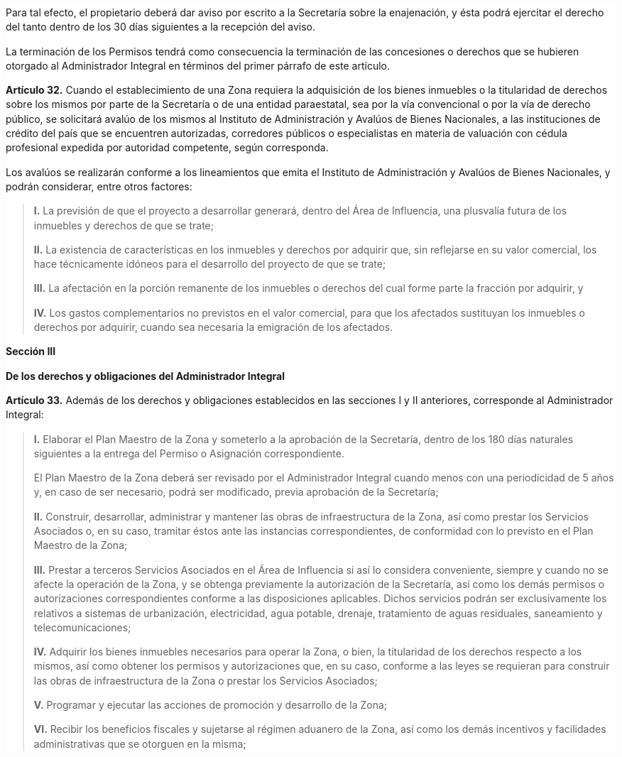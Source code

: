 Para tal efecto, el propietario deberá dar aviso por escrito a la Secretaría sobre la enajenación, y ésta podrá ejercitar el derecho del tanto dentro de los 30 días siguientes a la recepción del aviso.

La terminación de los Permisos tendrá como consecuencia la terminación de las concesiones o derechos que se hubieren otorgado al Administrador Integral en términos del primer párrafo de este artículo.

**Artículo 32.** Cuando el establecimiento de una Zona requiera la adquisición de los bienes inmuebles o la titularidad de derechos sobre los mismos por parte de la Secretaría o de una entidad paraestatal, sea por la vía convencional o por la vía de derecho público, se solicitará avalúo de los mismos al Instituto de Administración y Avalúos de Bienes Nacionales, a las instituciones de crédito del país que se encuentren autorizadas, corredores públicos o especialistas en materia de valuación con cédula profesional expedida por autoridad competente, según corresponda.

Los avalúos se realizarán conforme a los lineamientos que emita el Instituto de Administración y Avalúos de Bienes Nacionales, y podrán considerar, entre otros factores:

> **I.** La previsión de que el proyecto a desarrollar generará, dentro del Área de Influencia, una plusvalía futura de los inmuebles y derechos de que se trate;
>
> **II.** La existencia de características en los inmuebles y derechos por adquirir que, sin reflejarse en su valor comercial, los hace técnicamente idóneos para el desarrollo del proyecto de que se trate;
>
> **III.** La afectación en la porción remanente de los inmuebles o derechos del cual forme parte la fracción por adquirir, y
>
> **IV.** Los gastos complementarios no previstos en el valor comercial, para que los afectados sustituyan los inmuebles o derechos por adquirir, cuando sea necesaria la emigración de los afectados.

**Sección III**

**De los derechos y obligaciones del Administrador Integral**

**Artículo 33.** Además de los derechos y obligaciones establecidos en las secciones I y II anteriores, corresponde al Administrador Integral:

> **I.** Elaborar el Plan Maestro de la Zona y someterlo a la aprobación de la Secretaría, dentro de los 180 días naturales siguientes a la entrega del Permiso o Asignación correspondiente.
>
> El Plan Maestro de la Zona deberá ser revisado por el Administrador Integral cuando menos con una periodicidad de 5 años y, en caso de ser necesario, podrá ser modificado, previa aprobación de la Secretaría;
>
> **II.** Construir, desarrollar, administrar y mantener las obras de infraestructura de la Zona, así como prestar los Servicios Asociados o, en su caso, tramitar éstos ante las instancias correspondientes, de conformidad con lo previsto en el Plan Maestro de la Zona;
>
> **III.** Prestar a terceros Servicios Asociados en el Área de Influencia si así lo considera conveniente, siempre y cuando no se afecte la operación de la Zona, y se obtenga previamente la autorización de la Secretaría, así como los demás permisos o autorizaciones correspondientes conforme a las disposiciones aplicables. Dichos servicios podrán ser exclusivamente los relativos a sistemas de urbanización, electricidad, agua potable, drenaje, tratamiento de aguas residuales, saneamiento y telecomunicaciones;
>
> **IV.** Adquirir los bienes inmuebles necesarios para operar la Zona, o bien, la titularidad de los derechos respecto a los mismos, así como obtener los permisos y autorizaciones que, en su caso, conforme a las leyes se requieran para construir las obras de infraestructura de la Zona o prestar los Servicios Asociados;
>
> **V.** Programar y ejecutar las acciones de promoción y desarrollo de la Zona;
>
> **VI.** Recibir los beneficios fiscales y sujetarse al régimen aduanero de la Zona, así como los demás incentivos y facilidades administrativas que se otorguen en la misma;
>